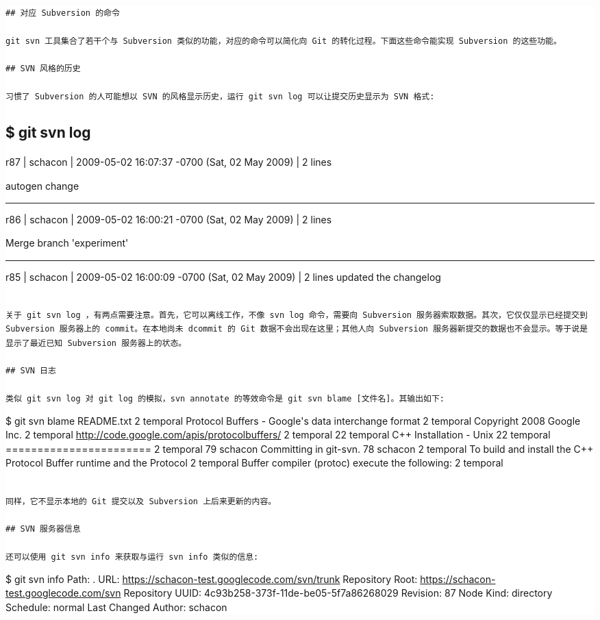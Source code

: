 ```
## 对应 Subversion 的命令

git svn 工具集合了若干个与 Subversion 类似的功能，对应的命令可以简化向 Git 的转化过程。下面这些命令能实现 Subversion 的这些功能。

## SVN 风格的历史

习惯了 Subversion 的人可能想以 SVN 的风格显示历史，运行 git svn log 可以让提交历史显示为 SVN 格式:

```
$ git svn log
------------------------------------------------------------------------
r87 | schacon | 2009-05-02 16:07:37 -0700 (Sat, 02 May 2009) | 2 lines

autogen change

------------------------------------------------------------------------
r86 | schacon | 2009-05-02 16:00:21 -0700 (Sat, 02 May 2009) | 2 lines

Merge branch 'experiment'

------------------------------------------------------------------------
r85 | schacon | 2009-05-02 16:00:09 -0700 (Sat, 02 May 2009) | 2 lines
updated the changelog
```

关于 git svn log ，有两点需要注意。首先，它可以离线工作，不像 svn log 命令，需要向 Subversion 服务器索取数据。其次，它仅仅显示已经提交到 Subversion 服务器上的 commit。在本地尚未 dcommit 的 Git 数据不会出现在这里；其他人向 Subversion 服务器新提交的数据也不会显示。等于说是显示了最近已知 Subversion 服务器上的状态。

## SVN 日志

类似 git svn log 对 git log 的模拟，svn annotate 的等效命令是 git svn blame [文件名]。其输出如下:

```
$ git svn blame README.txt
 2   temporal Protocol Buffers - Google's data interchange format
 2   temporal Copyright 2008 Google Inc.
 2   temporal http://code.google.com/apis/protocolbuffers/
 2   temporal
22   temporal C++ Installation - Unix
22   temporal =======================
 2   temporal
79    schacon Committing in git-svn.
78    schacon
 2   temporal To build and install the C++ Protocol Buffer runtime and the Protocol
 2   temporal Buffer compiler (protoc) execute the following:
 2   temporal
```

同样，它不显示本地的 Git 提交以及 Subversion 上后来更新的内容。

## SVN 服务器信息

还可以使用 git svn info 来获取与运行 svn info 类似的信息:

```
$ git svn info
Path: .
URL: https://schacon-test.googlecode.com/svn/trunk
Repository Root: https://schacon-test.googlecode.com/svn
Repository UUID: 4c93b258-373f-11de-be05-5f7a86268029
Revision: 87
Node Kind: directory
Schedule: normal
Last Changed Author: schacon